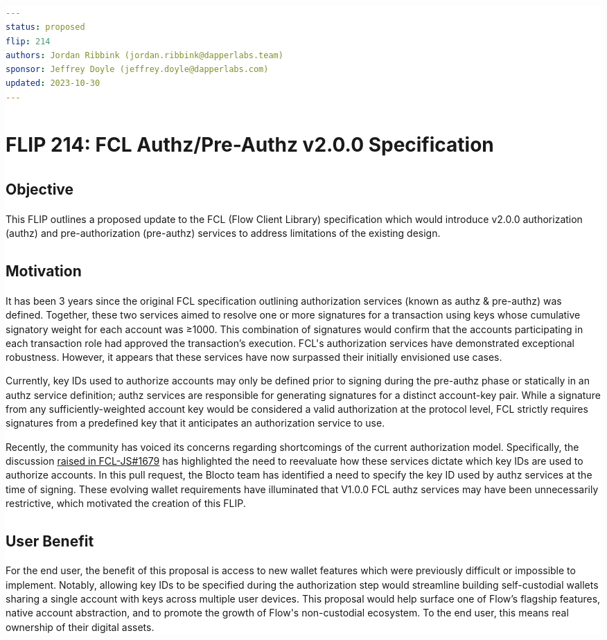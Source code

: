 ```yaml
---
status: proposed
flip: 214
authors: Jordan Ribbink (jordan.ribbink@dapperlabs.team)
sponsor: Jeffrey Doyle (jeffrey.doyle@dapperlabs.com)
updated: 2023-10-30
---
```


# FLIP 214: FCL Authz/Pre-Authz v2.0.0 Specification

## Objective

This FLIP outlines a proposed update to the FCL (Flow Client Library) specification which would introduce v2.0.0 authorization (authz) and pre-authorization (pre-authz) services to address limitations of the existing design.

## Motivation

It has been 3 years since the original FCL specification outlining authorization services (known as authz & pre-authz) was defined. Together, these two services aimed to resolve one or more signatures for a transaction using keys whose cumulative signatory weight for each account was ≥1000. This combination of signatures would confirm that the accounts participating in each transaction role had approved the transaction’s execution.  FCL's authorization services have demonstrated exceptional robustness. However, it appears that these services have now surpassed their initially envisioned use cases.

Currently, key IDs used to authorize accounts may only be defined prior to signing during the pre-authz phase or statically in an authz service definition; authz services are responsible for generating signatures for a distinct account-key pair.  While a signature from any sufficiently-weighted account key would be considered a valid authorization at the protocol level, FCL strictly requires signatures from a predefined key that it anticipates an authorization service to use.

Recently, the community has voiced its concerns regarding shortcomings of the current authorization model.  Specifically, the discussion [raised in FCL-JS#1679](https://github.com/onflow/fcl-js/pull/1679) has highlighted the need to reevaluate how these services dictate which key IDs are used to authorize accounts.  In this pull request, the Blocto team has identified a need to specify the key ID used by authz services at the time of signing.  These evolving wallet requirements have illuminated that V1.0.0 FCL authz services may have been unnecessarily restrictive, which motivated the creation of this FLIP.

## User Benefit

For the end user, the benefit of this proposal is access to new wallet features which were previously difficult or impossible to implement. Notably, allowing key IDs to be specified during the authorization step would streamline building self-custodial wallets sharing a single account with keys across multiple user devices.  This proposal would help surface one of Flow’s flagship features, native account abstraction, and to promote the growth of Flow's non-custodial ecosystem.  To the end user, this means real ownership of their digital assets.
